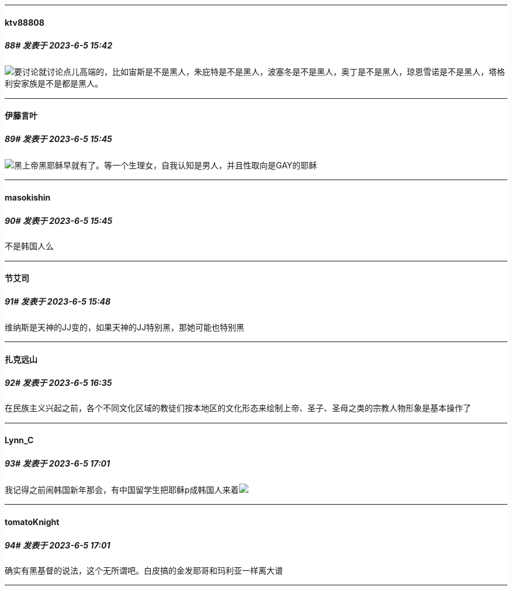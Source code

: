 *****

####  ktv88808  
##### 88#       发表于 2023-6-5 15:42

<img src="https://static.saraba1st.com/image/smiley/face2017/067.png" referrerpolicy="no-referrer">要讨论就讨论点儿高端的，比如宙斯是不是黑人，朱庇特是不是黑人，波塞冬是不是黑人，奥丁是不是黑人，琼恩雪诺是不是黑人，塔格利安家族是不是都是黑人。


*****

####  伊藤言叶  
##### 89#       发表于 2023-6-5 15:45

<img src="https://static.saraba1st.com/image/smiley/face2017/037.png" referrerpolicy="no-referrer">黑上帝黑耶稣早就有了。等一个生理女，自我认知是男人，并且性取向是GAY的耶稣

*****

####  masokishin  
##### 90#       发表于 2023-6-5 15:45

不是韩国人么


*****

####  节艾司  
##### 91#       发表于 2023-6-5 15:48

维纳斯是天神的JJ变的，如果天神的JJ特别黑，那她可能也特别黑


*****

####  扎克远山  
##### 92#       发表于 2023-6-5 16:35

在民族主义兴起之前，各个不同文化区域的教徒们按本地区的文化形态来绘制上帝、圣子、圣母之类的宗教人物形象是基本操作了


*****

####  Lynn_C  
##### 93#       发表于 2023-6-5 17:01

我记得之前闹韩国新年那会，有中国留学生把耶稣p成韩国人来着<img src="https://static.saraba1st.com/image/smiley/face2017/066.png" referrerpolicy="no-referrer">

*****

####  tomatoKnight  
##### 94#       发表于 2023-6-5 17:01

确实有黑基督的说法，这个无所谓吧。白皮搞的金发耶哥和玛利亚一样离大谱


*****
